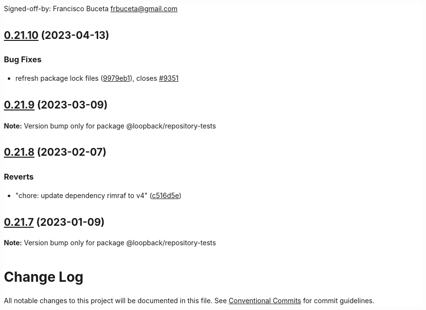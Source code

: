 Signed-off-by: Francisco Buceta <frbuceta@gmail.com>





## [0.21.10](https://github.com/loopbackio/loopback-next/compare/@loopback/repository-tests@0.21.9...@loopback/repository-tests@0.21.10) (2023-04-13)


### Bug Fixes

* refresh package lock files ([9979eb1](https://github.com/loopbackio/loopback-next/commit/9979eb183b6c6cd5775da7478cdede8a92ce0d5e)), closes [#9351](https://github.com/loopbackio/loopback-next/issues/9351)





## [0.21.9](https://github.com/loopbackio/loopback-next/compare/@loopback/repository-tests@0.21.8...@loopback/repository-tests@0.21.9) (2023-03-09)

**Note:** Version bump only for package @loopback/repository-tests





## [0.21.8](https://github.com/loopbackio/loopback-next/compare/@loopback/repository-tests@0.21.7...@loopback/repository-tests@0.21.8) (2023-02-07)


### Reverts

* "chore: update dependency rimraf to v4" ([c516d5e](https://github.com/loopbackio/loopback-next/commit/c516d5e33e2d2ce950c6811305e7da3fe40ca9c6))





## [0.21.7](https://github.com/loopbackio/loopback-next/compare/@loopback/repository-tests@0.21.6...@loopback/repository-tests@0.21.7) (2023-01-09)

**Note:** Version bump only for package @loopback/repository-tests





# Change Log

All notable changes to this project will be documented in this file. See
[Conventional Commits](https://conventionalcommits.org) for commit guidelines.
